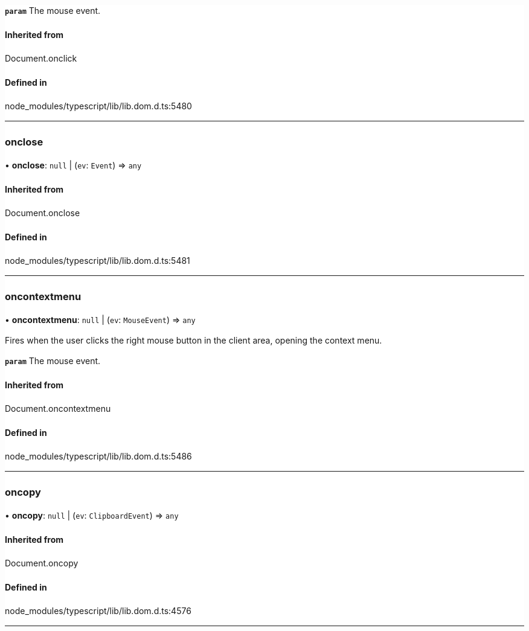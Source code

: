 **`param`** The mouse event.

#### Inherited from

Document.onclick

#### Defined in

node_modules/typescript/lib/lib.dom.d.ts:5480

___

### onclose

• **onclose**: ``null`` \| (`ev`: `Event`) => `any`

#### Inherited from

Document.onclose

#### Defined in

node_modules/typescript/lib/lib.dom.d.ts:5481

___

### oncontextmenu

• **oncontextmenu**: ``null`` \| (`ev`: `MouseEvent`) => `any`

Fires when the user clicks the right mouse button in the client area, opening the context menu.

**`param`** The mouse event.

#### Inherited from

Document.oncontextmenu

#### Defined in

node_modules/typescript/lib/lib.dom.d.ts:5486

___

### oncopy

• **oncopy**: ``null`` \| (`ev`: `ClipboardEvent`) => `any`

#### Inherited from

Document.oncopy

#### Defined in

node_modules/typescript/lib/lib.dom.d.ts:4576

___

